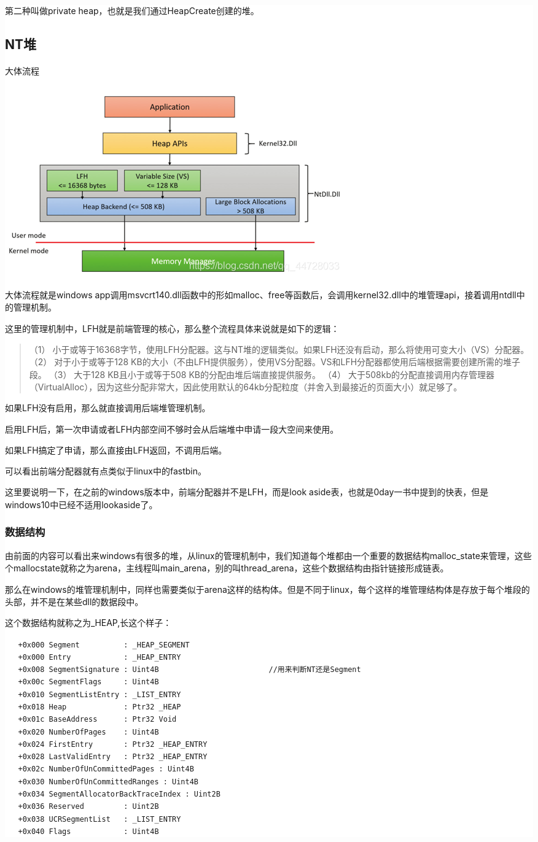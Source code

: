 第二种叫做private heap，也就是我们通过HeapCreate创建的堆。

## NT堆

大体流程

![windows堆分配图一](./asset/windows堆分配图一.png)

大体流程就是windows app调用msvcrt140.dll函数中的形如malloc、free等函数后，会调用kernel32.dll中的堆管理api，接着调用ntdll中的管理机制。

这里的管理机制中，LFH就是前端管理的核心，那么整个流程具体来说就是如下的逻辑：

> （1） 小于或等于16368字节，使用LFH分配器。这与NT堆的逻辑类似。如果LFH还没有启动，那么将使用可变大小（VS）分配器。
> （2） 对于小于或等于128 KB的大小（不由LFH提供服务），使用VS分配器。VS和LFH分配器都使用后端根据需要创建所需的堆子段。
> （3） 大于128 KB且小于或等于508 KB的分配由堆后端直接提供服务。
> （4） 大于508kb的分配直接调用内存管理器（VirtualAlloc），因为这些分配非常大，因此使用默认的64kb分配粒度（并舍入到最接近的页面大小）就足够了。

如果LFH没有启用，那么就直接调用后端堆管理机制。

启用LFH后，第一次申请或者LFH内部空间不够时会从后端堆中申请一段大空间来使用。

如果LFH搞定了申请，那么直接由LFH返回，不调用后端。

可以看出前端分配器就有点类似于linux中的fastbin。

这里要说明一下，在之前的windows版本中，前端分配器并不是LFH，而是look aside表，也就是0day一书中提到的快表，但是windows10中已经不适用lookaside了。

### 数据结构

由前面的内容可以看出来windows有很多的堆，从linux的管理机制中，我们知道每个堆都由一个重要的数据结构malloc_state来管理，这些个mallocstate就称之为arena，主线程叫main_arena，别的叫thread_arena，这些个数据结构由指针链接形成链表。

那么在windows的堆管理机制中，同样也需要类似于arena这样的结构体。但是不同于linux，每个这样的堆管理结构体是存放于每个堆段的头部，并不是在某些dll的数据段中。

这个数据结构就称之为_HEAP,长这个样子：

```
   +0x000 Segment          : _HEAP_SEGMENT
   +0x000 Entry            : _HEAP_ENTRY
   +0x008 SegmentSignature : Uint4B							//用来判断NT还是Segment
   +0x00c SegmentFlags     : Uint4B
   +0x010 SegmentListEntry : _LIST_ENTRY
   +0x018 Heap             : Ptr32 _HEAP
   +0x01c BaseAddress      : Ptr32 Void
   +0x020 NumberOfPages    : Uint4B
   +0x024 FirstEntry       : Ptr32 _HEAP_ENTRY
   +0x028 LastValidEntry   : Ptr32 _HEAP_ENTRY
   +0x02c NumberOfUnCommittedPages : Uint4B
   +0x030 NumberOfUnCommittedRanges : Uint4B
   +0x034 SegmentAllocatorBackTraceIndex : Uint2B
   +0x036 Reserved         : Uint2B
   +0x038 UCRSegmentList   : _LIST_ENTRY
   +0x040 Flags            : Uint4B
```